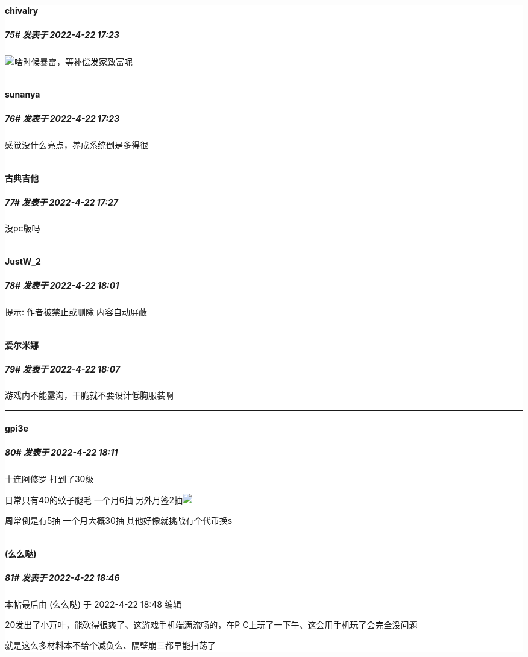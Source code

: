 ####  chivalry  
##### 75#       发表于 2022-4-22 17:23

<img src="https://static.saraba1st.com/image/smiley/face2017/067.png" referrerpolicy="no-referrer">啥时候暴雷，等补偿发家致富呢

*****

####  sunanya  
##### 76#       发表于 2022-4-22 17:23

感觉没什么亮点，养成系统倒是多得很

*****

####  古典吉他  
##### 77#       发表于 2022-4-22 17:27

没pc版吗

*****

####  JustW_2  
##### 78#       发表于 2022-4-22 18:01

提示: 作者被禁止或删除 内容自动屏蔽

*****

####  爱尔米娜  
##### 79#       发表于 2022-4-22 18:07

游戏内不能露沟，干脆就不要设计低胸服装啊

*****

####  gpi3e  
##### 80#       发表于 2022-4-22 18:11

十连阿修罗 打到了30级

日常只有40的蚊子腿毛 一个月6抽 另外月签2抽<img src="https://static.saraba1st.com/image/smiley/face2017/067.png" referrerpolicy="no-referrer">

周常倒是有5抽 一个月大概30抽 其他好像就挑战有个代币换s

*****

####  (么么哒)  
##### 81#       发表于 2022-4-22 18:46

 本帖最后由 (么么哒) 于 2022-4-22 18:48 编辑 

20发出了小万叶，能砍得很爽了、这游戏手机端满流畅的，在P C上玩了一下午、这会用手机玩了会完全没问题

就是这么多材料本不给个减负么、隔壁崩三都早能扫荡了
